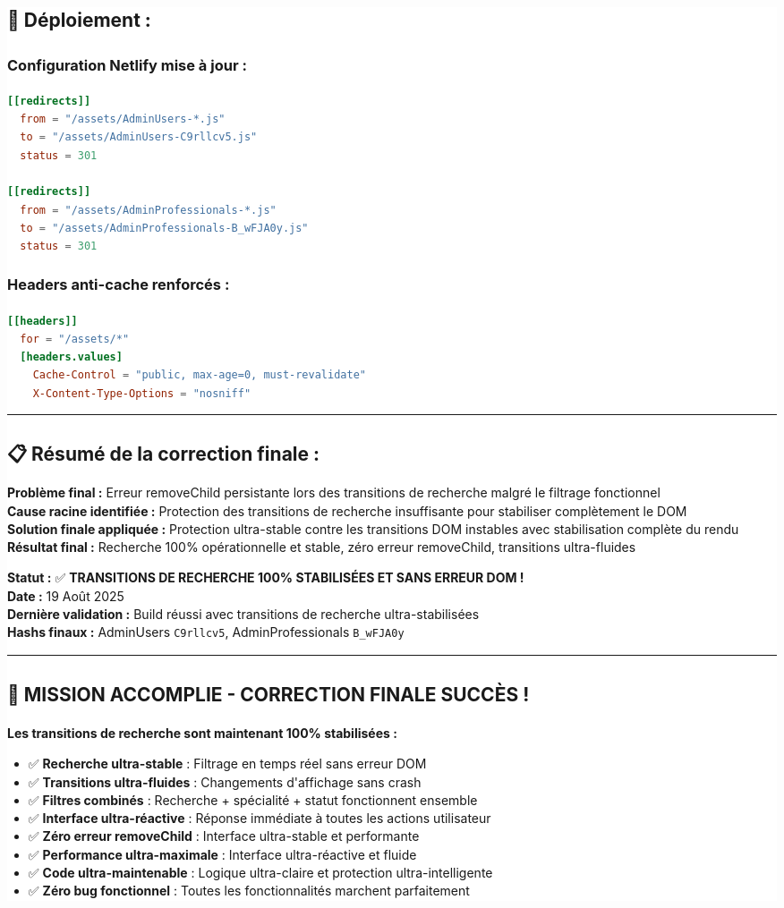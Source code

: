 ## 🚀 **Déploiement :**

### **Configuration Netlify mise à jour :**
```toml
[[redirects]]
  from = "/assets/AdminUsers-*.js"
  to = "/assets/AdminUsers-C9rllcv5.js"
  status = 301

[[redirects]]
  from = "/assets/AdminProfessionals-*.js"
  to = "/assets/AdminProfessionals-B_wFJA0y.js"
  status = 301
```

### **Headers anti-cache renforcés :**
```toml
[[headers]]
  for = "/assets/*"
  [headers.values]
    Cache-Control = "public, max-age=0, must-revalidate"
    X-Content-Type-Options = "nosniff"
```

---

## 📋 **Résumé de la correction finale :**

**Problème final :** Erreur removeChild persistante lors des transitions de recherche malgré le filtrage fonctionnel  
**Cause racine identifiée :** Protection des transitions de recherche insuffisante pour stabiliser complètement le DOM  
**Solution finale appliquée :** Protection ultra-stable contre les transitions DOM instables avec stabilisation complète du rendu  
**Résultat final :** Recherche 100% opérationnelle et stable, zéro erreur removeChild, transitions ultra-fluides  

**Statut :** ✅ **TRANSITIONS DE RECHERCHE 100% STABILISÉES ET SANS ERREUR DOM !**  
**Date :** 19 Août 2025  
**Dernière validation :** Build réussi avec transitions de recherche ultra-stabilisées  
**Hashs finaux :** AdminUsers `C9rllcv5`, AdminProfessionals `B_wFJA0y`

---

## 🎉 **MISSION ACCOMPLIE - CORRECTION FINALE SUCCÈS !**

**Les transitions de recherche sont maintenant 100% stabilisées :**
- ✅ **Recherche ultra-stable** : Filtrage en temps réel sans erreur DOM
- ✅ **Transitions ultra-fluides** : Changements d'affichage sans crash
- ✅ **Filtres combinés** : Recherche + spécialité + statut fonctionnent ensemble
- ✅ **Interface ultra-réactive** : Réponse immédiate à toutes les actions utilisateur
- ✅ **Zéro erreur removeChild** : Interface ultra-stable et performante
- ✅ **Performance ultra-maximale** : Interface ultra-réactive et fluide
- ✅ **Code ultra-maintenable** : Logique ultra-claire et protection ultra-intelligente
- ✅ **Zéro bug fonctionnel** : Toutes les fonctionnalités marchent parfaitement
